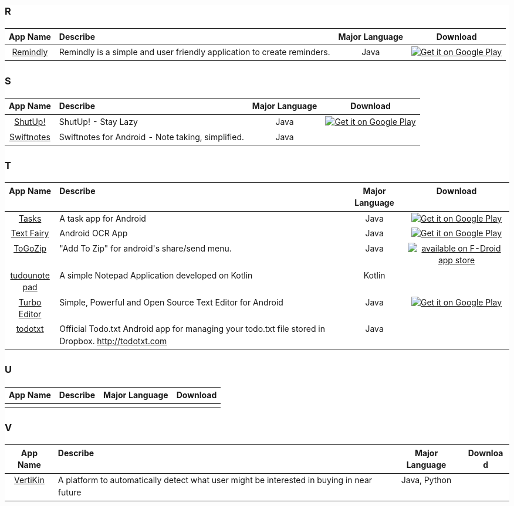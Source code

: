### R  
App Name                   | Describe                  | Major Language             | Download 
:------------------------: | :------------------------ | :------------------------: | :------------------------: 
[Remindly](https://github.com/blanyal/Remindly) | Remindly is a simple and user friendly application to create reminders. | Java | [![Get it on Google Play](https://i.imgur.com/T9HnFlW.png)](https://play.google.com/store/apps/details?id=com.blanyal.remindly)  

### S  
App Name                   | Describe                  | Major Language             | Download 
:------------------------: | :------------------------ | :------------------------: | :------------------------: 
[ShutUp!](https://github.com/RitwickVerma/ShutUp) | ShutUp! - Stay Lazy | Java | [![Get it on Google Play](https://i.imgur.com/T9HnFlW.png)](https://play.google.com/store/apps/details?id=com.laughingstock.ritwick.shutup) 
[Swiftnotes](https://github.com/adrianchifor/Swiftnotes) | Swiftnotes for Android - Note taking, simplified. | Java | 

### T  
App Name                   | Describe                  | Major Language             | Download 
:------------------------: | :------------------------ | :------------------------: | :------------------------: 
[Tasks](https://github.com/dmfs/opentasks) | A task app for Android | Java | [![Get it on Google Play](https://i.imgur.com/T9HnFlW.png)](https://play.google.com/store/apps/details?id=org.dmfs.tasks)  
[Text Fairy](https://github.com/renard314/textfairy) | Android OCR App | Java | [![Get it on Google Play](https://i.imgur.com/T9HnFlW.png)](https://play.google.com/store/apps/details?id=com.renard.ocr)  
[ToGoZip](https://github.com/k3b/ToGoZip/) | "Add To Zip" for android's share/send menu. | Java | [<img src="https://f-droid.org/badge/get-it-on.png" alt="available on F-Droid app store" height="45">](https://f-droid.org/app/de.k3b.android.toGoZip)
[tudounotepad](https://github.com/geminiwen/tudounotepad) | A simple Notepad Application developed on Kotlin | Kotlin |  
[Turbo Editor](https://github.com/vmihalachi/turbo-editor) | Simple, Powerful and Open Source Text Editor for Android | Java | [![Get it on Google Play](https://i.imgur.com/T9HnFlW.png)](https://play.google.com/store/apps/details?id=com.maskyn.fileeditor)
[todotxt](https://github.com/ginatrapani/todo.txt-android) | Official Todo.txt Android app for managing your todo.txt file stored in Dropbox. http://todotxt.com | Java | 

### U  
App Name                   | Describe                  | Major Language             | Download 
:------------------------: | :------------------------ | :------------------------: | :------------------------: 
 |  |  |

### V  
App Name                   | Describe                  | Major Language             | Download 
:------------------------: | :------------------------ | :------------------------: | :------------------------: 
[VertiKin](https://github.com/prabhakar267/vertikin) | A platform to automatically detect what user might be interested in buying in near future  | Java, Python |   
